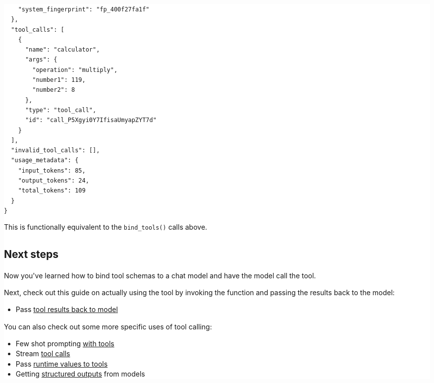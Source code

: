 ```output
    "system_fingerprint": "fp_400f27fa1f"
  },
  "tool_calls": [
    {
      "name": "calculator",
      "args": {
        "operation": "multiply",
        "number1": 119,
        "number2": 8
      },
      "type": "tool_call",
      "id": "call_P5Xgyi0Y7IfisaUmyapZYT7d"
    }
  ],
  "invalid_tool_calls": [],
  "usage_metadata": {
    "input_tokens": 85,
    "output_tokens": 24,
    "total_tokens": 109
  }
}
```
This is functionally equivalent to the `bind_tools()` calls above.

## Next steps

Now you've learned how to bind tool schemas to a chat model and have the model call the tool.

Next, check out this guide on actually using the tool by invoking the function and passing the results back to the model:

- Pass [tool results back to model](/oss/how-to/tool_results_pass_to_model)

You can also check out some more specific uses of tool calling:

- Few shot prompting [with tools](/oss/how-to/tools_few_shot/)
- Stream [tool calls](/oss/how-to/tool_streaming/)
- Pass [runtime values to tools](/oss/how-to/tool_runtime)
- Getting [structured outputs](/oss/how-to/structured_output/) from models

